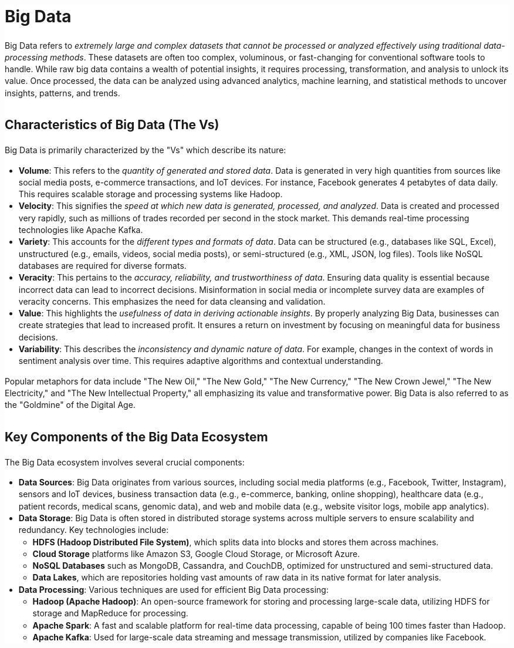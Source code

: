 # Big Data

Big Data refers to *extremely large and complex datasets that cannot be processed or analyzed effectively using traditional data-processing methods*. These datasets are often too complex, voluminous, or fast-changing for conventional software tools to handle. While raw big data contains a wealth of potential insights, it requires processing, transformation, and analysis to unlock its value. Once processed, the data can be analyzed using advanced analytics, machine learning, and statistical methods to uncover insights, patterns, and trends.

## Characteristics of Big Data (The Vs)

Big Data is primarily characterized by the "Vs" which describe its nature:

*   **Volume**: This refers to the *quantity of generated and stored data*. Data is generated in very high quantities from sources like social media posts, e-commerce transactions, and IoT devices. For instance, Facebook generates 4 petabytes of data daily. This requires scalable storage and processing systems like Hadoop.
*   **Velocity**: This signifies the *speed at which new data is generated, processed, and analyzed*. Data is created and processed very rapidly, such as millions of trades recorded per second in the stock market. This demands real-time processing technologies like Apache Kafka.
*   **Variety**: This accounts for the *different types and formats of data*. Data can be structured (e.g., databases like SQL, Excel), unstructured (e.g., emails, videos, social media posts), or semi-structured (e.g., XML, JSON, log files). Tools like NoSQL databases are required for diverse formats.
*   **Veracity**: This pertains to the *accuracy, reliability, and trustworthiness of data*. Ensuring data quality is essential because incorrect data can lead to incorrect decisions. Misinformation in social media or incomplete survey data are examples of veracity concerns. This emphasizes the need for data cleansing and validation.
*   **Value**: This highlights the *usefulness of data in deriving actionable insights*. By properly analyzing Big Data, businesses can create strategies that lead to increased profit. It ensures a return on investment by focusing on meaningful data for business decisions.
*   **Variability**: This describes the *inconsistency and dynamic nature of data*. For example, changes in the context of words in sentiment analysis over time. This requires adaptive algorithms and contextual understanding.

Popular metaphors for data include "The New Oil," "The New Gold," "The New Currency," "The New Crown Jewel," "The New Electricity," and "The New Intellectual Property," all emphasizing its value and transformative power. Big Data is also referred to as the "Goldmine" of the Digital Age.

## Key Components of the Big Data Ecosystem

The Big Data ecosystem involves several crucial components:

*   **Data Sources**: Big Data originates from various sources, including social media platforms (e.g., Facebook, Twitter, Instagram), sensors and IoT devices, business transaction data (e.g., e-commerce, banking, online shopping), healthcare data (e.g., patient records, medical scans, genomic data), and web and mobile data (e.g., website visitor logs, mobile app analytics).
*   **Data Storage**: Big Data is often stored in distributed storage systems across multiple servers to ensure scalability and redundancy. Key technologies include:
    *   **HDFS (Hadoop Distributed File System)**, which splits data into blocks and stores them across machines.
    *   **Cloud Storage** platforms like Amazon S3, Google Cloud Storage, or Microsoft Azure.
    *   **NoSQL Databases** such as MongoDB, Cassandra, and CouchDB, optimized for unstructured and semi-structured data.
    *   **Data Lakes**, which are repositories holding vast amounts of raw data in its native format for later analysis.
*   **Data Processing**: Various techniques are used for efficient Big Data processing:
    *   **Hadoop (Apache Hadoop)**: An open-source framework for storing and processing large-scale data, utilizing HDFS for storage and MapReduce for processing.
    *   **Apache Spark**: A fast and scalable platform for real-time data processing, capable of being 100 times faster than Hadoop.
    *   **Apache Kafka**: Used for large-scale data streaming and message transmission, utilized by companies like Facebook.